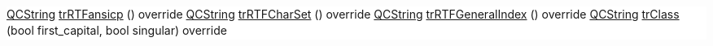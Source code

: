 <tr class="doxyMemberIndexItem">
<td class="doxyMemberIndexItemType" align="left" valign="top"><a href="/web-doxygen/docs/api/classes/qcstring">QCString</a></td>
<td class="doxyMemberIndexItemName" align="left" valign="top"><a href="#aa2261a9ea393adc91df424cb0b0ce812">trRTFansicp</a> () override</td>
</tr>
<tr class="doxyMemberIndexDescription">
<td class="doxyMemberIndexDescriptionLeft"></td>
<td class="doxyMemberIndexDescriptionRight">
</td>
</tr>
<tr class="doxyMemberIndexSeparator">
<td class="doxyMemberIndexSeparator" colspan="2"></td>
</tr>

<tr class="doxyMemberIndexItem">
<td class="doxyMemberIndexItemType" align="left" valign="top"><a href="/web-doxygen/docs/api/classes/qcstring">QCString</a></td>
<td class="doxyMemberIndexItemName" align="left" valign="top"><a href="#af3cec8f51f034720fe3f81fc9f05f6a2">trRTFCharSet</a> () override</td>
</tr>
<tr class="doxyMemberIndexDescription">
<td class="doxyMemberIndexDescriptionLeft"></td>
<td class="doxyMemberIndexDescriptionRight">
</td>
</tr>
<tr class="doxyMemberIndexSeparator">
<td class="doxyMemberIndexSeparator" colspan="2"></td>
</tr>

<tr class="doxyMemberIndexItem">
<td class="doxyMemberIndexItemType" align="left" valign="top"><a href="/web-doxygen/docs/api/classes/qcstring">QCString</a></td>
<td class="doxyMemberIndexItemName" align="left" valign="top"><a href="#a97dbcedf65d53b8c42d1f41ab4a2942d">trRTFGeneralIndex</a> () override</td>
</tr>
<tr class="doxyMemberIndexDescription">
<td class="doxyMemberIndexDescriptionLeft"></td>
<td class="doxyMemberIndexDescriptionRight">
</td>
</tr>
<tr class="doxyMemberIndexSeparator">
<td class="doxyMemberIndexSeparator" colspan="2"></td>
</tr>

<tr class="doxyMemberIndexItem">
<td class="doxyMemberIndexItemType" align="left" valign="top"><a href="/web-doxygen/docs/api/classes/qcstring">QCString</a></td>
<td class="doxyMemberIndexItemName" align="left" valign="top"><a href="#a67c1331e212f590641fa9dffda9e9200">trClass</a> (bool first_capital, bool singular) override</td>
</tr>
<tr class="doxyMemberIndexDescription">
<td class="doxyMemberIndexDescriptionLeft"></td>
<td class="doxyMemberIndexDescriptionRight">
</td>
</tr>
<tr class="doxyMemberIndexSeparator">
<td class="doxyMemberIndexSeparator" colspan="2"></td>
</tr>
